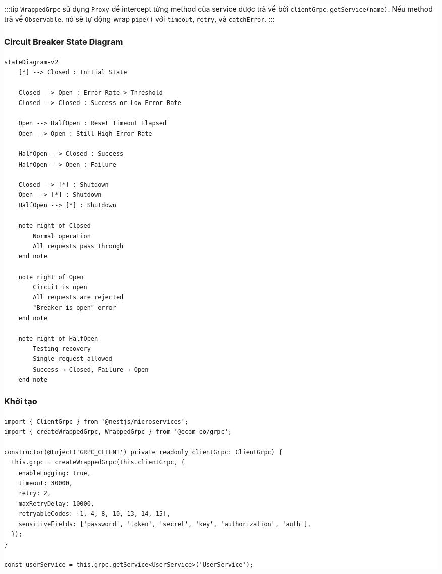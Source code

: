 :::tip
`WrappedGrpc` sử dụng `Proxy` để intercept từng method của service được trả về bởi `clientGrpc.getService(name)`. Nếu method trả về `Observable`, nó sẽ tự động wrap `pipe()` với `timeout`, `retry`, và `catchError`.
:::

### Circuit Breaker State Diagram

```mermaid:title="Circuit Breaker State Diagram"
stateDiagram-v2
    [*] --> Closed : Initial State

    Closed --> Open : Error Rate > Threshold
    Closed --> Closed : Success or Low Error Rate

    Open --> HalfOpen : Reset Timeout Elapsed
    Open --> Open : Still High Error Rate

    HalfOpen --> Closed : Success
    HalfOpen --> Open : Failure

    Closed --> [*] : Shutdown
    Open --> [*] : Shutdown
    HalfOpen --> [*] : Shutdown

    note right of Closed
        Normal operation
        All requests pass through
    end note

    note right of Open
        Circuit is open
        All requests are rejected
        "Breaker is open" error
    end note

    note right of HalfOpen
        Testing recovery
        Single request allowed
        Success → Closed, Failure → Open
    end note
```

### Khởi tạo

```ts:title="Import và Setup WrappedGrpc"
import { ClientGrpc } from '@nestjs/microservices';
import { createWrappedGrpc, WrappedGrpc } from '@ecom-co/grpc';

constructor(@Inject('GRPC_CLIENT') private readonly clientGrpc: ClientGrpc) {
  this.grpc = createWrappedGrpc(this.clientGrpc, {
    enableLogging: true,
    timeout: 30000,
    retry: 2,
    maxRetryDelay: 10000,
    retryableCodes: [1, 4, 8, 10, 13, 14, 15],
    sensitiveFields: ['password', 'token', 'secret', 'key', 'authorization', 'auth'],
  });
}

const userService = this.grpc.getService<UserService>('UserService');
```
